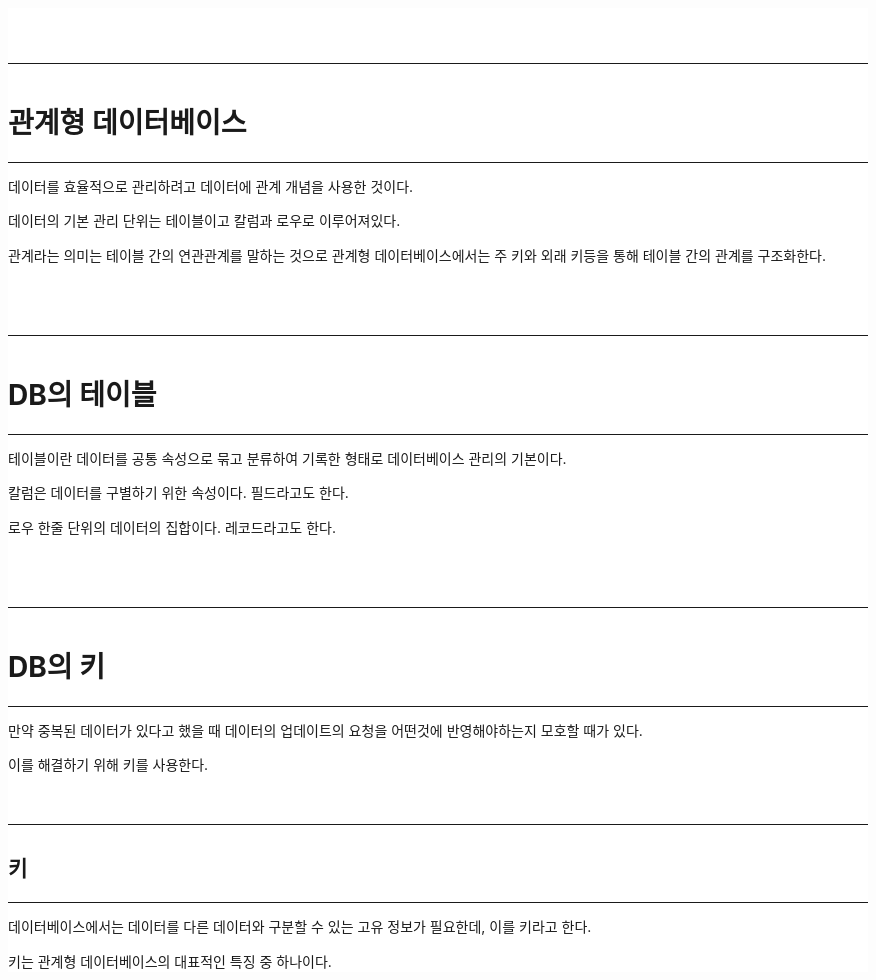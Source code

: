 <br />
<br />

---

# 관계형 데이터베이스

---

데이터를 효율적으로 관리하려고 데이터에 관계 개념을 사용한 것이다.

데이터의 기본 관리 단위는 테이블이고 칼럼과 로우로 이루어져있다.

관계라는 의미는 테이블 간의 연관관계를 말하는 것으로 관계형 데이터베이스에서는 주 키와 외래 키등을 통해 테이블 간의 관계를 구조화한다.

<br />
<br />

---

# DB의 테이블

---

테이블이란 데이터를 공통 속성으로 묶고 분류하여 기록한 형태로 데이터베이스 관리의 기본이다.

칼럼은 데이터를 구별하기 위한 속성이다. 필드라고도 한다.

로우 한줄 단위의 데이터의 집합이다. 레코드라고도 한다.

<br />
<br />

---

# DB의 키

---

만약 중복된 데이터가 있다고 했을 때 데이터의 업데이트의 요청을 어떤것에 반영해야하는지 모호할 때가 있다. 

이를 해결하기 위해 키를 사용한다.

<br />

---

## 키

---

데이터베이스에서는 데이터를 다른 데이터와 구분할 수 있는 고유 정보가 필요한데, 이를 키라고 한다.

키는 관계형 데이터베이스의 대표적인 특징 중 하나이다.
